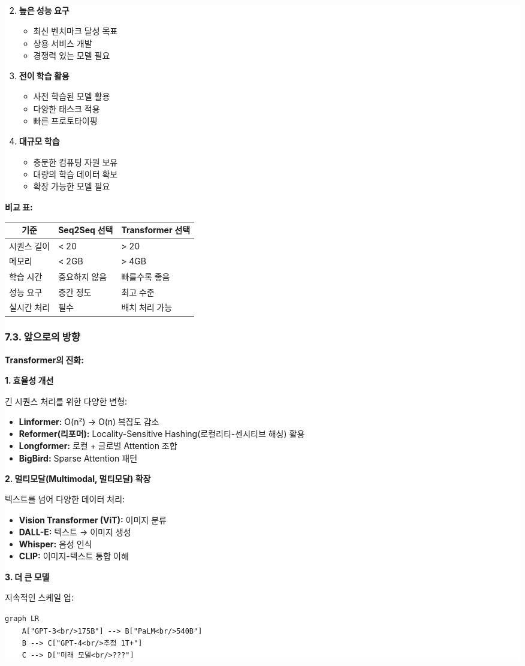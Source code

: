 2. **높은 성능 요구**
   - 최신 벤치마크 달성 목표
   - 상용 서비스 개발
   - 경쟁력 있는 모델 필요

3. **전이 학습 활용**
   - 사전 학습된 모델 활용
   - 다양한 태스크 적용
   - 빠른 프로토타이핑

4. **대규모 학습**
   - 충분한 컴퓨팅 자원 보유
   - 대량의 학습 데이터 확보
   - 확장 가능한 모델 필요

**비교 표:**

| 기준 | Seq2Seq 선택 | Transformer 선택 |
|------|--------------|------------------|
| 시퀀스 길이 | < 20 | > 20 |
| 메모리 | < 2GB | > 4GB |
| 학습 시간 | 중요하지 않음 | 빠를수록 좋음 |
| 성능 요구 | 중간 정도 | 최고 수준 |
| 실시간 처리 | 필수 | 배치 처리 가능 |

### 7.3. 앞으로의 방향

**Transformer의 진화:**

**1. 효율성 개선**

긴 시퀀스 처리를 위한 다양한 변형:

- **Linformer:** O(n²) → O(n) 복잡도 감소
- **Reformer(리포머):** Locality-Sensitive Hashing(로컬리티-센시티브 해싱) 활용
- **Longformer:** 로컬 + 글로벌 Attention 조합
- **BigBird:** Sparse Attention 패턴

**2. 멀티모달(Multimodal, 멀티모달) 확장**

텍스트를 넘어 다양한 데이터 처리:

- **Vision Transformer (ViT):** 이미지 분류
- **DALL-E:** 텍스트 → 이미지 생성
- **Whisper:** 음성 인식
- **CLIP:** 이미지-텍스트 통합 이해

**3. 더 큰 모델**

지속적인 스케일 업:

```mermaid
graph LR
    A["GPT-3<br/>175B"] --> B["PaLM<br/>540B"]
    B --> C["GPT-4<br/>추정 1T+"]
    C --> D["미래 모델<br/>???"]
```
